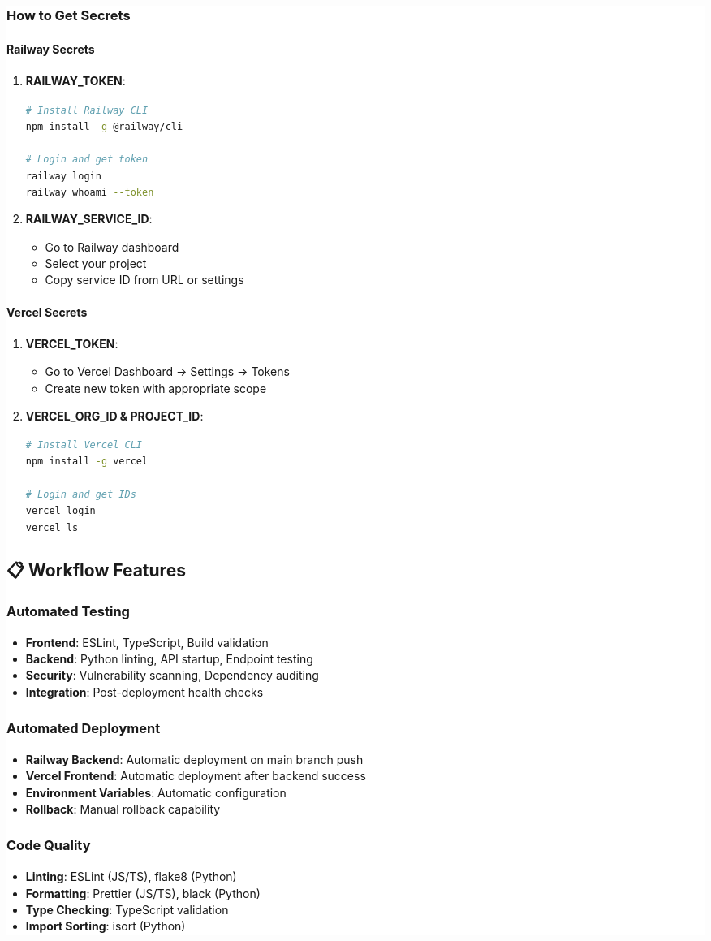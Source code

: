 ### How to Get Secrets

#### Railway Secrets
1. **RAILWAY_TOKEN**:
   ```bash
   # Install Railway CLI
   npm install -g @railway/cli
   
   # Login and get token
   railway login
   railway whoami --token
   ```

2. **RAILWAY_SERVICE_ID**:
   - Go to Railway dashboard
   - Select your project
   - Copy service ID from URL or settings

#### Vercel Secrets
1. **VERCEL_TOKEN**:
   - Go to Vercel Dashboard → Settings → Tokens
   - Create new token with appropriate scope

2. **VERCEL_ORG_ID & PROJECT_ID**:
   ```bash
   # Install Vercel CLI
   npm install -g vercel
   
   # Login and get IDs
   vercel login
   vercel ls
   ```

## 📋 Workflow Features

### Automated Testing
- **Frontend**: ESLint, TypeScript, Build validation
- **Backend**: Python linting, API startup, Endpoint testing
- **Security**: Vulnerability scanning, Dependency auditing
- **Integration**: Post-deployment health checks

### Automated Deployment
- **Railway Backend**: Automatic deployment on main branch push
- **Vercel Frontend**: Automatic deployment after backend success
- **Environment Variables**: Automatic configuration
- **Rollback**: Manual rollback capability

### Code Quality
- **Linting**: ESLint (JS/TS), flake8 (Python)
- **Formatting**: Prettier (JS/TS), black (Python)
- **Type Checking**: TypeScript validation
- **Import Sorting**: isort (Python)
